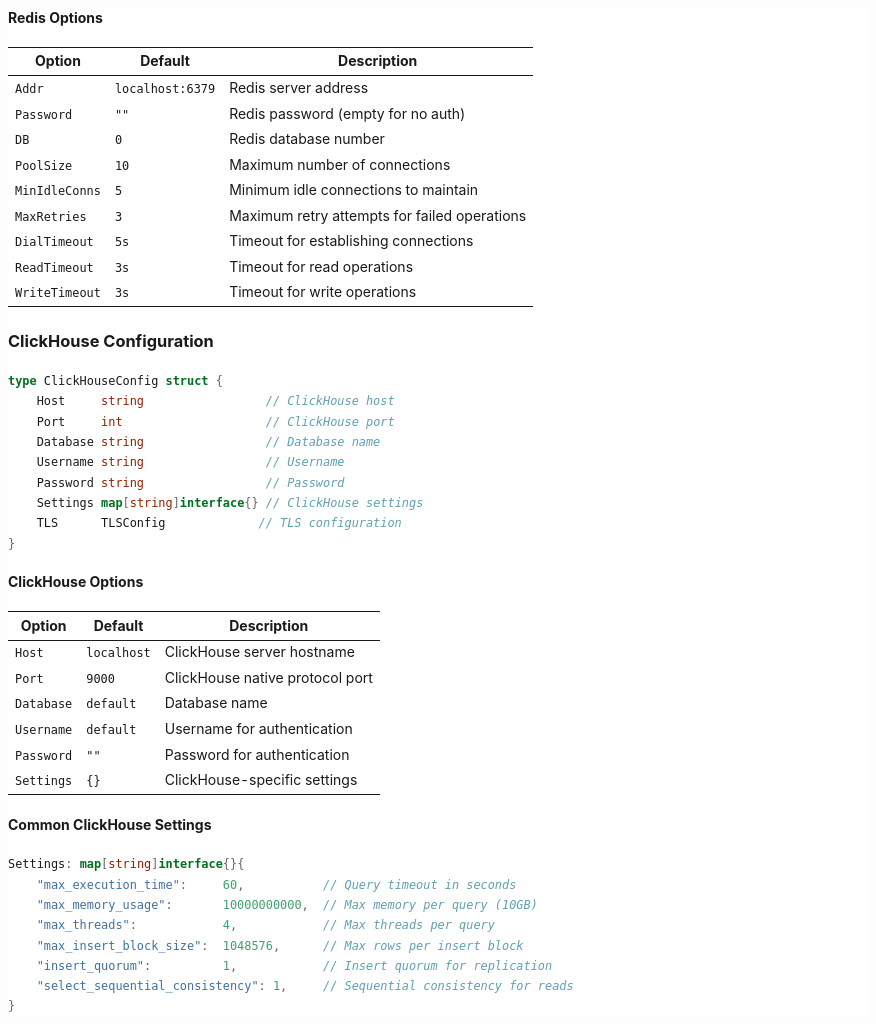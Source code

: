 #### Redis Options

| Option | Default | Description |
|--------|---------|-------------|
| `Addr` | `localhost:6379` | Redis server address |
| `Password` | `""` | Redis password (empty for no auth) |
| `DB` | `0` | Redis database number |
| `PoolSize` | `10` | Maximum number of connections |
| `MinIdleConns` | `5` | Minimum idle connections to maintain |
| `MaxRetries` | `3` | Maximum retry attempts for failed operations |
| `DialTimeout` | `5s` | Timeout for establishing connections |
| `ReadTimeout` | `3s` | Timeout for read operations |
| `WriteTimeout` | `3s` | Timeout for write operations |

### ClickHouse Configuration

```go
type ClickHouseConfig struct {
    Host     string                 // ClickHouse host
    Port     int                    // ClickHouse port
    Database string                 // Database name
    Username string                 // Username
    Password string                 // Password
    Settings map[string]interface{} // ClickHouse settings
    TLS      TLSConfig             // TLS configuration
}
```

#### ClickHouse Options

| Option | Default | Description |
|--------|---------|-------------|
| `Host` | `localhost` | ClickHouse server hostname |
| `Port` | `9000` | ClickHouse native protocol port |
| `Database` | `default` | Database name |
| `Username` | `default` | Username for authentication |
| `Password` | `""` | Password for authentication |
| `Settings` | `{}` | ClickHouse-specific settings |

#### Common ClickHouse Settings

```go
Settings: map[string]interface{}{
    "max_execution_time":     60,           // Query timeout in seconds
    "max_memory_usage":       10000000000,  // Max memory per query (10GB)
    "max_threads":            4,            // Max threads per query
    "max_insert_block_size":  1048576,      // Max rows per insert block
    "insert_quorum":          1,            // Insert quorum for replication
    "select_sequential_consistency": 1,     // Sequential consistency for reads
}
```
